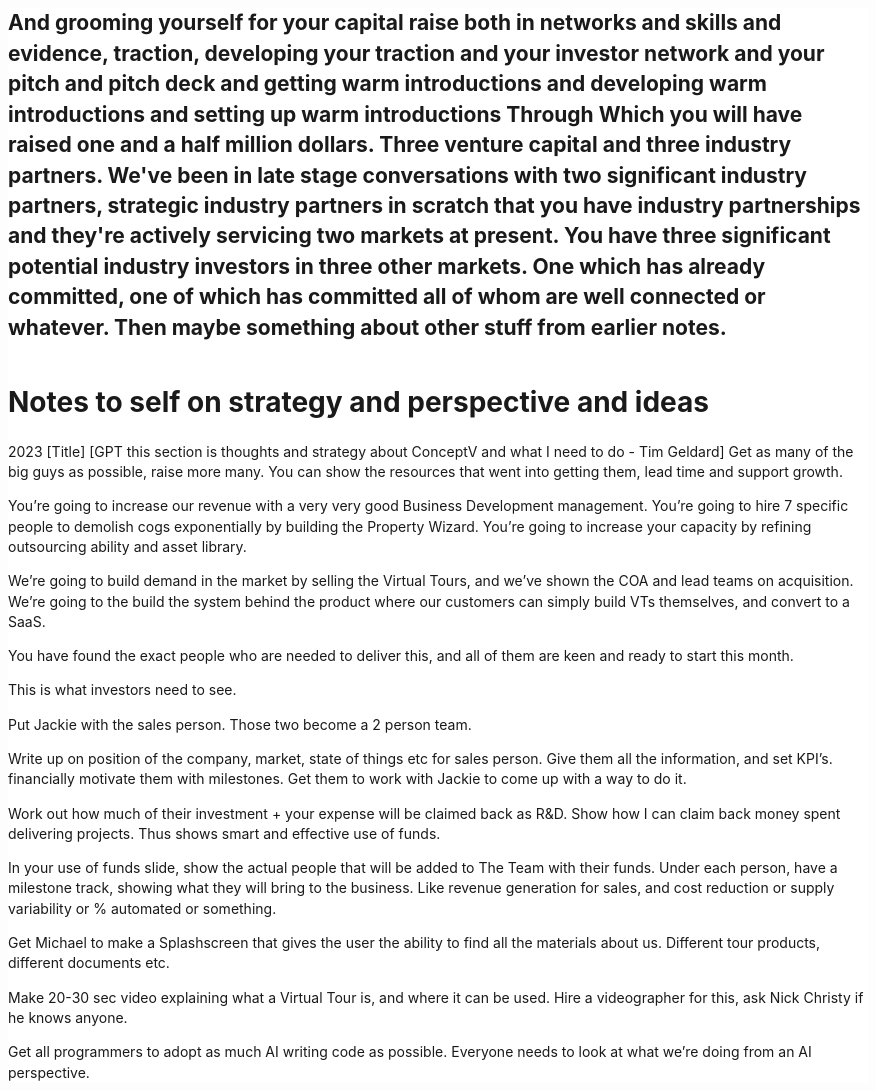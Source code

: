 And grooming yourself for your capital raise both in networks and skills and evidence, traction, developing your traction and your investor network and your pitch and pitch deck and getting warm introductions and developing warm introductions and setting up warm introductions 
Through 
Which you will have raised one and a half million dollars. 
Three venture capital and three industry partners. 
We've been in late stage conversations with two significant industry partners, strategic industry partners in scratch that you have industry partnerships and they're actively servicing two markets at present. 
You have three significant potential industry investors in three other markets. 
One which has already committed, one of which has committed all of whom are well connected or whatever. 
Then maybe something about other stuff from earlier notes.
---
# Notes to self on strategy and perspective and ideas

2023 [Title] [GPT this section is thoughts and strategy about ConceptV and what I need to do - Tim Geldard]
Get as many of the big guys as possible, raise more many. You can show the resources that went into getting them, lead time and support growth. 

You’re going to increase our revenue with a very very good Business Development management. You’re going to hire 7 specific people to demolish cogs exponentially by building the Property Wizard. You’re going to increase your capacity by refining outsourcing ability and asset library. 

We’re going to build demand in the market by selling the Virtual Tours, and we’ve shown the COA and lead teams on acquisition. We’re going to the build the system behind the product where our customers can simply build VTs themselves, and convert to a SaaS. 

You have found the exact people who are needed to deliver this, and all of them are keen and ready to start this month. 

This is what investors need to see. 

Put Jackie with the sales person. Those two become a 2 person team. 

Write up on position of the company, market, state of things etc for sales person. Give them all the information, and set KPI’s. financially motivate them with milestones. Get them to work with Jackie to come up with a way to do it. 

Work out how much of their investment + your expense will be claimed back as R&D. Show how I can claim back money spent delivering projects. Thus shows smart and effective use of funds. 

In your use of funds slide, show the actual people that will be added to The Team with their funds. Under each person, have a milestone track, showing what they will bring to the business. Like revenue generation for sales, and cost reduction or supply variability or % automated or something. 

Get Michael to make a Splashscreen that gives the user the ability to find all the materials about us. Different tour products, different documents etc. 

Make 20-30 sec video explaining what a Virtual Tour is, and where it can be used. Hire a videographer for this, ask Nick Christy if he knows anyone. 

Get all programmers to adopt as much AI writing code as possible. Everyone needs to look at what we’re doing from an AI perspective. 
